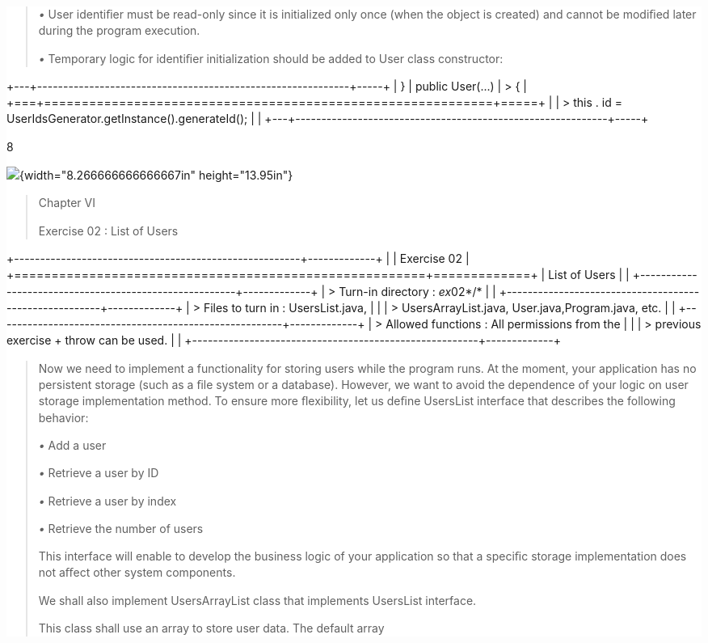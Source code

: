 > *•* User identiﬁer must be read-only since it is initialized only once
> (when the object is created) and cannot be modiﬁed later during the
> program execution.
>
> *•* Temporary logic for identiﬁer initialization should be added to
> User class constructor:

+---+------------------------------------------------------------+-----+
| } | public User(\...)                                          | > { |
+===+============================================================+=====+
|   | > this . id = UserIdsGenerator.getInstance().generateId(); |     |
+---+------------------------------------------------------------+-----+

8

![](vertopal_e7f8d9c358bb45c097f327785801e5b7/media/image1.png){width="8.266666666666667in"
height="13.95in"}

> Chapter VI
>
> Exercise 02 : List of Users

+-------------------------------------------------------+-------------+
|                                                       | Exercise 02 |
+=======================================================+=============+
| List of Users                                         |             |
+-------------------------------------------------------+-------------+
| > Turn-in directory : *ex*02*/*                       |             |
+-------------------------------------------------------+-------------+
| > Files to turn in : UsersList.java,                  |             |
| > UsersArrayList.java, User.java,Program.java, etc.   |             |
+-------------------------------------------------------+-------------+
| > Allowed functions : All permissions from the        |             |
| > previous exercise + throw can be used.              |             |
+-------------------------------------------------------+-------------+

> Now we need to implement a functionality for storing users while the
> program runs. At the moment, your application has no persistent
> storage (such as a ﬁle system or a database). However, we want to
> avoid the dependence of your logic on user storage implementation
> method. To ensure more ﬂexibility, let us deﬁne UsersList interface
> that describes the following behavior:
>
> *•* Add a user
>
> *•* Retrieve a user by ID
>
> *•* Retrieve a user by index
>
> *•* Retrieve the number of users
>
> This interface will enable to develop the business logic of your
> application so that a speciﬁc storage implementation does not aﬀect
> other system components.
>
> We shall also implement UsersArrayList class that implements UsersList
> interface.
>
> This class shall use an array to store user data. The default array